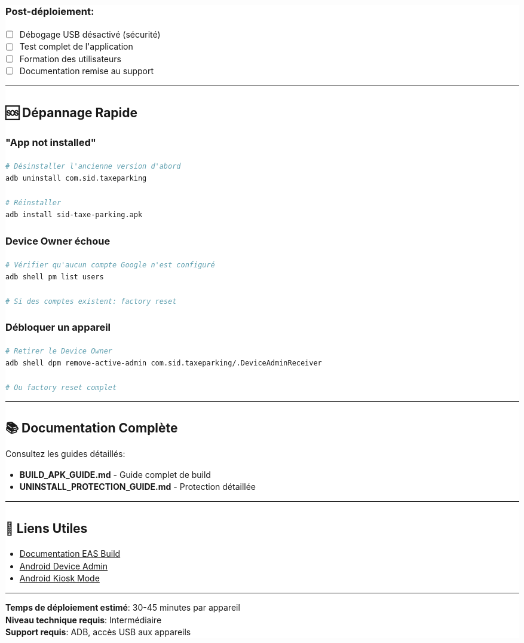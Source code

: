 ### Post-déploiement:
- [ ] Débogage USB désactivé (sécurité)
- [ ] Test complet de l'application
- [ ] Formation des utilisateurs
- [ ] Documentation remise au support

---

## 🆘 Dépannage Rapide

### "App not installed"
```bash
# Désinstaller l'ancienne version d'abord
adb uninstall com.sid.taxeparking

# Réinstaller
adb install sid-taxe-parking.apk
```

### Device Owner échoue
```bash
# Vérifier qu'aucun compte Google n'est configuré
adb shell pm list users

# Si des comptes existent: factory reset
```

### Débloquer un appareil
```bash
# Retirer le Device Owner
adb shell dpm remove-active-admin com.sid.taxeparking/.DeviceAdminReceiver

# Ou factory reset complet
```

---

## 📚 Documentation Complète

Consultez les guides détaillés:
- **BUILD_APK_GUIDE.md** - Guide complet de build
- **UNINSTALL_PROTECTION_GUIDE.md** - Protection détaillée

---

## 🔗 Liens Utiles

- [Documentation EAS Build](https://docs.expo.dev/build/introduction/)
- [Android Device Admin](https://developer.android.com/guide/topics/admin/device-admin)
- [Android Kiosk Mode](https://developer.android.com/work/dpc/dedicated-devices/lock-task-mode)

---

**Temps de déploiement estimé**: 30-45 minutes par appareil  
**Niveau technique requis**: Intermédiaire  
**Support requis**: ADB, accès USB aux appareils
